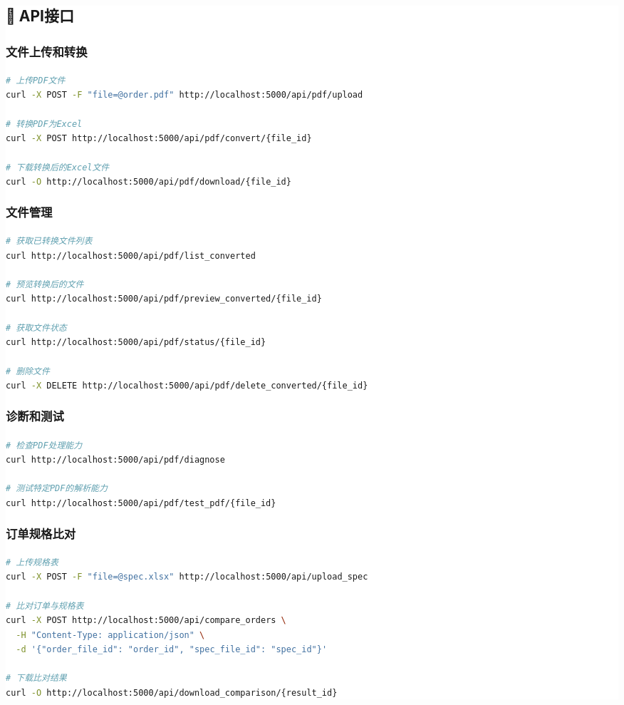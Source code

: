 ## 🔧 API接口

### 文件上传和转换

```bash
# 上传PDF文件
curl -X POST -F "file=@order.pdf" http://localhost:5000/api/pdf/upload

# 转换PDF为Excel
curl -X POST http://localhost:5000/api/pdf/convert/{file_id}

# 下载转换后的Excel文件
curl -O http://localhost:5000/api/pdf/download/{file_id}
```

### 文件管理

```bash
# 获取已转换文件列表
curl http://localhost:5000/api/pdf/list_converted

# 预览转换后的文件
curl http://localhost:5000/api/pdf/preview_converted/{file_id}

# 获取文件状态
curl http://localhost:5000/api/pdf/status/{file_id}

# 删除文件
curl -X DELETE http://localhost:5000/api/pdf/delete_converted/{file_id}
```

### 诊断和测试

```bash
# 检查PDF处理能力
curl http://localhost:5000/api/pdf/diagnose

# 测试特定PDF的解析能力
curl http://localhost:5000/api/pdf/test_pdf/{file_id}
```

### 订单规格比对

```bash
# 上传规格表
curl -X POST -F "file=@spec.xlsx" http://localhost:5000/api/upload_spec

# 比对订单与规格表
curl -X POST http://localhost:5000/api/compare_orders \
  -H "Content-Type: application/json" \
  -d '{"order_file_id": "order_id", "spec_file_id": "spec_id"}'

# 下载比对结果
curl -O http://localhost:5000/api/download_comparison/{result_id}
```
